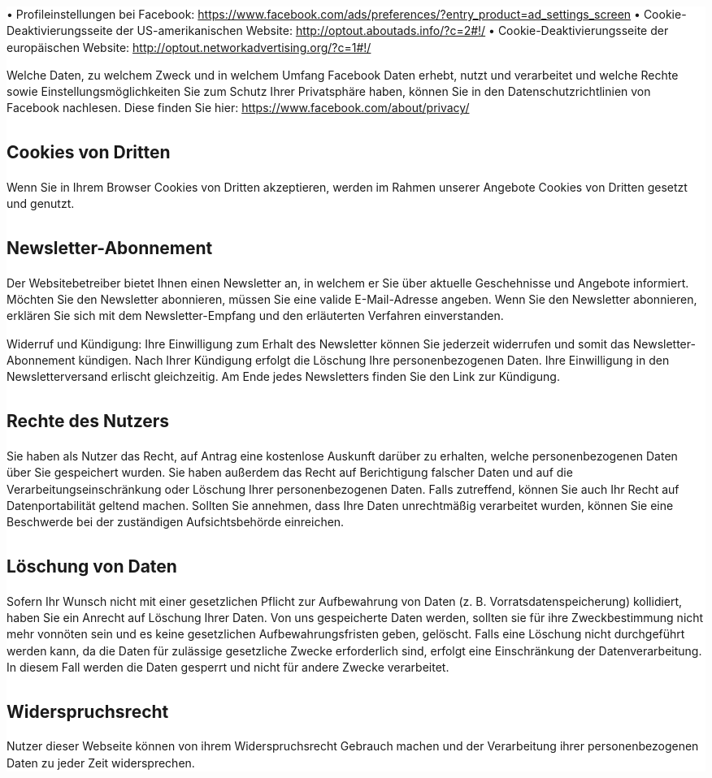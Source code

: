 •	Profileinstellungen bei Facebook: https://www.facebook.com/ads/preferences/?entry_product=ad_settings_screen
•	Cookie-Deaktivierungsseite der US-amerikanischen Website: http://optout.aboutads.info/?c=2#!/
•	Cookie-Deaktivierungsseite der europäischen Website: http://optout.networkadvertising.org/?c=1#!/

Welche Daten, zu welchem Zweck und in welchem Umfang Facebook Daten erhebt, nutzt und verarbeitet und welche Rechte sowie Einstellungsmöglichkeiten Sie zum Schutz Ihrer Privatsphäre haben, können Sie in den Datenschutzrichtlinien von Facebook nachlesen. Diese finden Sie hier: https://www.facebook.com/about/privacy/ 

## Cookies von Dritten

Wenn Sie in Ihrem Browser Cookies von Dritten akzeptieren, werden im Rahmen unserer Angebote Cookies von Dritten gesetzt und genutzt.

<reset-cookie-agreement></reset-cookie-agreement>

## Newsletter-Abonnement

Der Websitebetreiber bietet Ihnen einen Newsletter an, in welchem er Sie über aktuelle Geschehnisse und Angebote informiert. Möchten Sie den Newsletter abonnieren, müssen Sie eine valide E-Mail-Adresse angeben. Wenn Sie den Newsletter abonnieren, erklären Sie sich mit dem Newsletter-Empfang und den erläuterten Verfahren einverstanden.

Widerruf und Kündigung: Ihre Einwilligung zum Erhalt des Newsletter können Sie jederzeit widerrufen und somit das Newsletter-Abonnement kündigen. Nach Ihrer Kündigung erfolgt die Löschung Ihre personenbezogenen Daten. Ihre Einwilligung in den Newsletterversand erlischt gleichzeitig. Am Ende jedes Newsletters finden Sie den Link zur Kündigung.

## Rechte des Nutzers

Sie haben als Nutzer das Recht, auf Antrag eine kostenlose Auskunft darüber zu erhalten, welche personenbezogenen Daten über Sie gespeichert wurden. Sie haben außerdem das Recht auf Berichtigung falscher Daten und auf die Verarbeitungseinschränkung oder Löschung Ihrer personenbezogenen Daten. Falls zutreffend, können Sie auch Ihr Recht auf Datenportabilität geltend machen. Sollten Sie annehmen, dass Ihre Daten unrechtmäßig verarbeitet wurden, können Sie eine Beschwerde bei der zuständigen Aufsichtsbehörde einreichen.

## Löschung von Daten

Sofern Ihr Wunsch nicht mit einer gesetzlichen Pflicht zur Aufbewahrung von Daten (z. B. Vorratsdatenspeicherung) kollidiert, haben Sie ein Anrecht auf Löschung Ihrer Daten. Von uns gespeicherte Daten werden, sollten sie für ihre Zweckbestimmung nicht mehr vonnöten sein und es keine gesetzlichen Aufbewahrungsfristen geben, gelöscht. Falls eine Löschung nicht durchgeführt werden kann, da die Daten für zulässige gesetzliche Zwecke erforderlich sind, erfolgt eine Einschränkung der Datenverarbeitung. In diesem Fall werden die Daten gesperrt und nicht für andere Zwecke verarbeitet.

## Widerspruchsrecht

Nutzer dieser Webseite können von ihrem Widerspruchsrecht Gebrauch machen und der Verarbeitung ihrer personenbezogenen Daten zu jeder Zeit widersprechen. 
